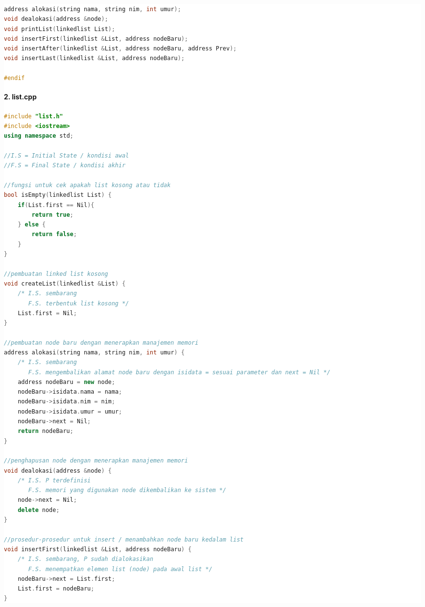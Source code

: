 ```C++
address alokasi(string nama, string nim, int umur);
void dealokasi(address &node);
void printList(linkedlist List);
void insertFirst(linkedlist &List, address nodeBaru);
void insertAfter(linkedlist &List, address nodeBaru, address Prev);
void insertLast(linkedlist &List, address nodeBaru);

#endif
```

#### 2. list.cpp
```C++
#include "list.h"
#include <iostream>
using namespace std;

//I.S = Initial State / kondisi awal
//F.S = Final State / kondisi akhir

//fungsi untuk cek apakah list kosong atau tidak
bool isEmpty(linkedlist List) {
    if(List.first == Nil){
        return true; 
    } else {
        return false;
    }
}

//pembuatan linked list kosong
void createList(linkedlist &List) {
    /* I.S. sembarang
       F.S. terbentuk list kosong */
    List.first = Nil;
}

//pembuatan node baru dengan menerapkan manajemen memori
address alokasi(string nama, string nim, int umur) { 
    /* I.S. sembarang
       F.S. mengembalikan alamat node baru dengan isidata = sesuai parameter dan next = Nil */
    address nodeBaru = new node; 
    nodeBaru->isidata.nama = nama;
    nodeBaru->isidata.nim = nim; 
    nodeBaru->isidata.umur = umur;
    nodeBaru->next = Nil;
    return nodeBaru;
}

//penghapusan node dengan menerapkan manajemen memori
void dealokasi(address &node) {
    /* I.S. P terdefinisi
       F.S. memori yang digunakan node dikembalikan ke sistem */
    node->next = Nil;
    delete node;
}

//prosedur-prosedur untuk insert / menambahkan node baru kedalam list
void insertFirst(linkedlist &List, address nodeBaru) {
    /* I.S. sembarang, P sudah dialokasikan
       F.S. menempatkan elemen list (node) pada awal list */
    nodeBaru->next = List.first; 
    List.first = nodeBaru;
}

```